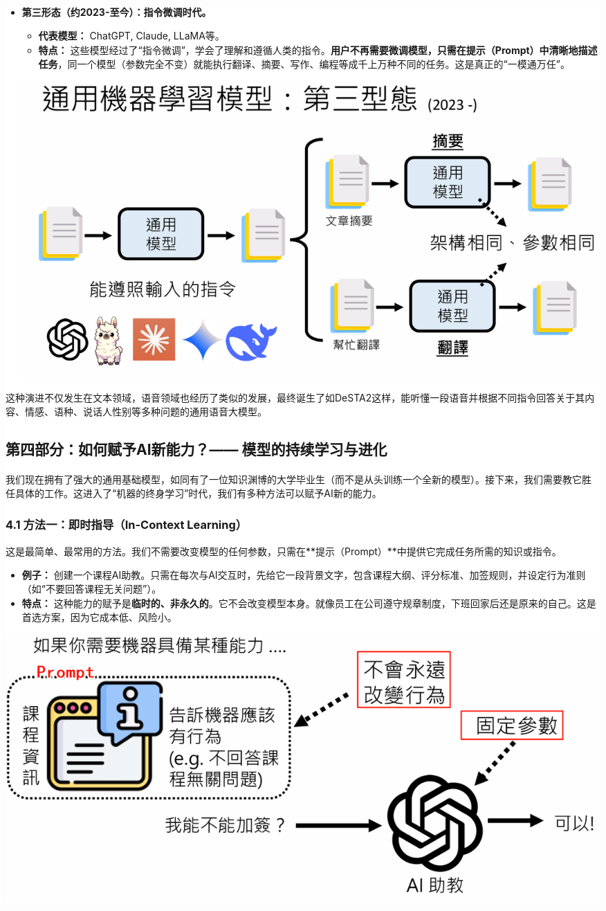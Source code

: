 - **第三形态（约2023-至今）：指令微调时代。**

  - **代表模型：** ChatGPT, Claude, LLaMA等。
  - **特点：** 这些模型经过了“指令微调”，学会了理解和遵循人类的指令。**用户不再需要微调模型，只需在提示（Prompt）中清晰地描述任务**，同一个模型（参数完全不变）就能执行翻译、摘要、写作、编程等成千上万种不同的任务。这是真正的“一模通万任”。

  ![image-20250802204024971](./assets/image-20250802204024971.png)

这种演进不仅发生在文本领域，语音领域也经历了类似的发展，最终诞生了如DeSTA2这样，能听懂一段语音并根据不同指令回答关于其内容、情感、语种、说话人性别等多种问题的通用语音大模型。

## **第四部分：如何赋予AI新能力？—— 模型的持续学习与进化**

我们现在拥有了强大的通用基础模型，如同有了一位知识渊博的大学毕业生（而不是从头训练一个全新的模型）。接下来，我们需要教它胜任具体的工作。这进入了“机器的终身学习”时代，我们有多种方法可以赋予AI新的能力。

### **4.1 方法一：即时指导（In-Context Learning）**

这是最简单、最常用的方法。我们不需要改变模型的任何参数，只需在**提示（Prompt）**中提供它完成任务所需的知识或指令。

- **例子：** 创建一个课程AI助教。只需在每次与AI交互时，先给它一段背景文字，包含课程大纲、评分标准、加签规则，并设定行为准则（如“不要回答课程无关问题”）。
- **特点：** 这种能力的赋予是**临时的、非永久的**。它不会改变模型本身。就像员工在公司遵守规章制度，下班回家后还是原来的自己。这是首选方案，因为它成本低、风险小。

![image-20250802205520886](./assets/image-20250802205520886.png)
